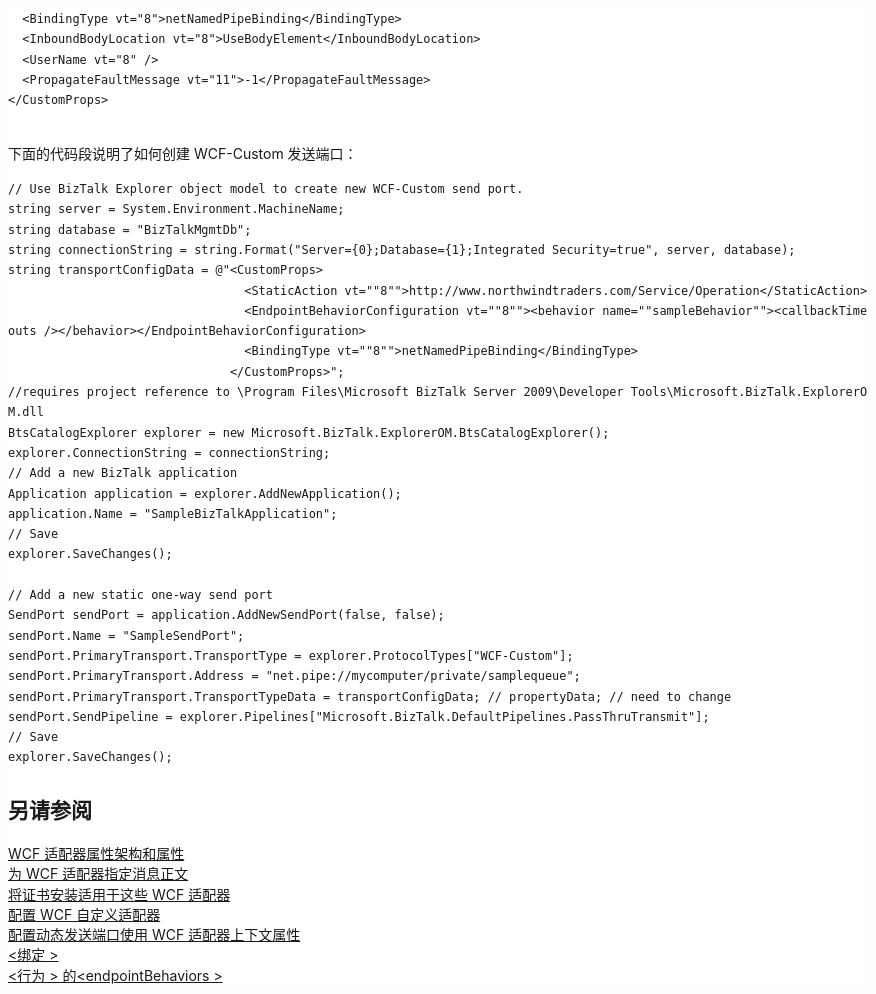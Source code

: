 ```  
  <BindingType vt="8">netNamedPipeBinding</BindingType>  
  <InboundBodyLocation vt="8">UseBodyElement</InboundBodyLocation>  
  <UserName vt="8" />  
  <PropagateFaultMessage vt="11">-1</PropagateFaultMessage>  
</CustomProps>  
  
```  
  
 下面的代码段说明了如何创建 WCF-Custom 发送端口：  
  
```  
// Use BizTalk Explorer object model to create new WCF-Custom send port.  
string server = System.Environment.MachineName;  
string database = "BizTalkMgmtDb";  
string connectionString = string.Format("Server={0};Database={1};Integrated Security=true", server, database);  
string transportConfigData = @"<CustomProps>  
                                 <StaticAction vt=""8"">http://www.northwindtraders.com/Service/Operation</StaticAction>  
                                 <EndpointBehaviorConfiguration vt=""8""><behavior name=""sampleBehavior""><callbackTimeouts /></behavior></EndpointBehaviorConfiguration>  
                                 <BindingType vt=""8"">netNamedPipeBinding</BindingType>  
                               </CustomProps>";  
//requires project reference to \Program Files\Microsoft BizTalk Server 2009\Developer Tools\Microsoft.BizTalk.ExplorerOM.dll  
BtsCatalogExplorer explorer = new Microsoft.BizTalk.ExplorerOM.BtsCatalogExplorer();  
explorer.ConnectionString = connectionString;  
// Add a new BizTalk application  
Application application = explorer.AddNewApplication();  
application.Name = "SampleBizTalkApplication";  
// Save  
explorer.SaveChanges();  
  
// Add a new static one-way send port  
SendPort sendPort = application.AddNewSendPort(false, false);   
sendPort.Name = "SampleSendPort";  
sendPort.PrimaryTransport.TransportType = explorer.ProtocolTypes["WCF-Custom"];  
sendPort.PrimaryTransport.Address = "net.pipe://mycomputer/private/samplequeue";  
sendPort.PrimaryTransport.TransportTypeData = transportConfigData; // propertyData; // need to change  
sendPort.SendPipeline = explorer.Pipelines["Microsoft.BizTalk.DefaultPipelines.PassThruTransmit"];  
// Save  
explorer.SaveChanges();  
```  
  
## <a name="see-also"></a>另请参阅  
 [WCF 适配器属性架构和属性](../core/wcf-adapters-property-schema-and-properties.md)   
 [为 WCF 适配器指定消息正文](../core/specifying-the-message-body-for-the-wcf-adapters.md)   
 [将证书安装适用于这些 WCF 适配器](../core/installing-certificates-for-the-wcf-adapters.md)   
 [配置 WCF 自定义适配器](../core/configuring-the-wcf-custom-adapter.md)   
 [配置动态发送端口使用 WCF 适配器上下文属性](../core/configuring-dynamic-send-ports-using-wcf-adapters-context-properties.md)   
 [\<绑定 >](http://go.microsoft.com/fwlink/?LinkId=80878)   
 [\<行为 > 的\<endpointBehaviors >](http://go.microsoft.com/fwlink/?LinkId=80879)